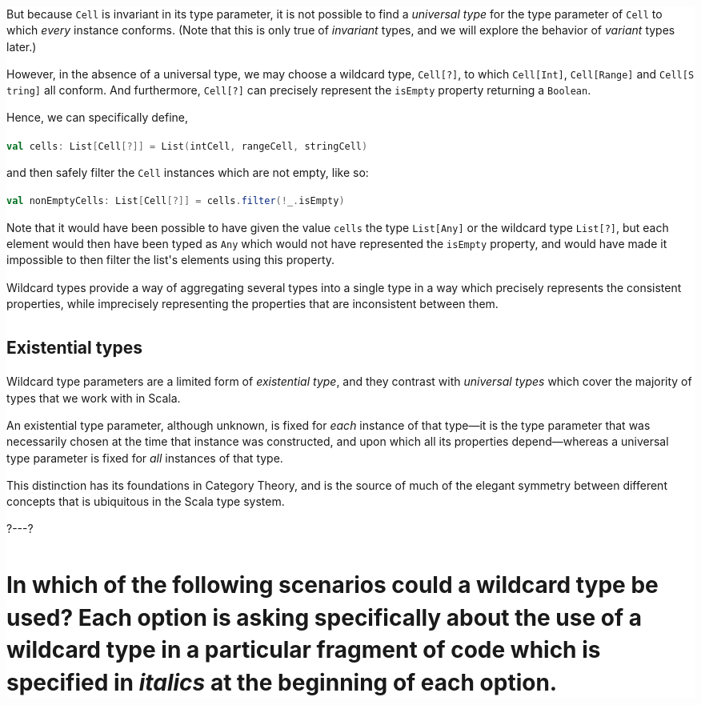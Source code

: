 But because `Cell` is invariant in its type parameter, it is not possible to find a _universal type_ for the
type parameter of `Cell` to which _every_ instance conforms. (Note that this is only true of _invariant_ types,
and we will explore the behavior of _variant_ types later.)

However, in the absence of a universal type, we may choose a wildcard type, `Cell[?]`, to which `Cell[Int]`,
`Cell[Range]` and `Cell[String]` all conform. And furthermore, `Cell[?]` can precisely represent the `isEmpty`
property returning a `Boolean`.

Hence, we can specifically define,
```scala
val cells: List[Cell[?]] = List(intCell, rangeCell, stringCell)
```
and then safely filter the `Cell` instances which are not empty, like so:
```scala
val nonEmptyCells: List[Cell[?]] = cells.filter(!_.isEmpty)
```

Note that it would have been possible to have given the value `cells` the type `List[Any]` or the wildcard type
`List[?]`, but each element would then have been typed as `Any` which would not have represented the `isEmpty`
property, and would have made it impossible to then filter the list's elements using this property.

Wildcard types provide a way of aggregating several types into a single type in a way which precisely represents
the consistent properties, while imprecisely representing the properties that are inconsistent between them.

## Existential types

Wildcard type parameters are a limited form of _existential type_, and they contrast with _universal types_
which cover the majority of types that we work with in Scala.

An existential type parameter, although unknown, is fixed for _each_ instance of that type—it is the type
parameter that was necessarily chosen at the time that instance was constructed, and upon which all its
properties depend—whereas a universal type parameter is fixed for _all_ instances of that type.

This distinction has its foundations in Category Theory, and is the source of much of the elegant symmetry
between different concepts that is ubiquitous in the Scala type system.

?---?

# In which of the following scenarios could a wildcard type be used? Each option is asking specifically about the use of a wildcard type in a particular fragment of code which is specified in _italics_ at the beginning of each option.
